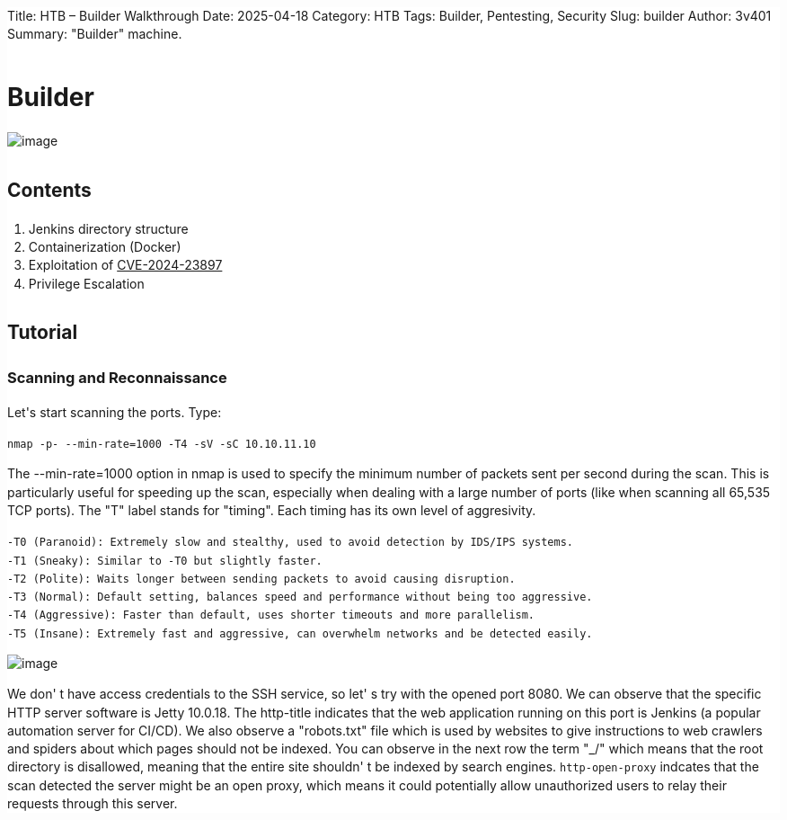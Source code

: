 Title: HTB – Builder Walkthrough
Date: 2025-04-18
Category: HTB
Tags: Builder, Pentesting, Security
Slug: builder
Author: 3v401
Summary: "Builder" machine.

# Builder

![image](https://github.com/3v401/HackTheBox/blob/main/Builder/pics/pic34.png?raw=true)

## Contents

1. Jenkins directory structure
2. Containerization (Docker)
4. Exploitation of [CVE-2024-23897](https://nvd.nist.gov/vuln/detail/CVE-2024-23897)
5. Privilege Escalation

## Tutorial

### Scanning and Reconnaissance

Let's start scanning the ports. Type:

```
nmap -p- --min-rate=1000 -T4 -sV -sC 10.10.11.10
```

The --min-rate=1000 option in nmap is used to specify the minimum number of packets sent per second during the scan. This is particularly useful for speeding up the scan, especially when dealing with a large number of ports (like when scanning all 65,535 TCP ports). The "T" label stands for "timing". Each timing has its own level of aggresivity.

    -T0 (Paranoid): Extremely slow and stealthy, used to avoid detection by IDS/IPS systems.
    -T1 (Sneaky): Similar to -T0 but slightly faster.
    -T2 (Polite): Waits longer between sending packets to avoid causing disruption.
    -T3 (Normal): Default setting, balances speed and performance without being too aggressive.
    -T4 (Aggressive): Faster than default, uses shorter timeouts and more parallelism.
    -T5 (Insane): Extremely fast and aggressive, can overwhelm networks and be detected easily.

![image](https://github.com/3v401/HackTheBox/blob/main/Builder/pics/pic1.png?raw=true)

We don' t have access credentials to the SSH service, so let' s try with the opened port 8080. We can observe that the specific HTTP server software is Jetty 10.0.18. The http-title indicates that the web application running on this port is Jenkins (a popular automation server for CI/CD). We also observe a "robots.txt" file which is used by websites to give instructions to web crawlers and spiders about which pages should not be indexed. You can observe in the next row the term "_/" which means that the root directory is disallowed, meaning that the entire site shouldn' t be indexed by search engines. `http-open-proxy` indcates that the scan detected the server might be an open proxy, which means it could potentially allow unauthorized users to relay their requests through this server.
